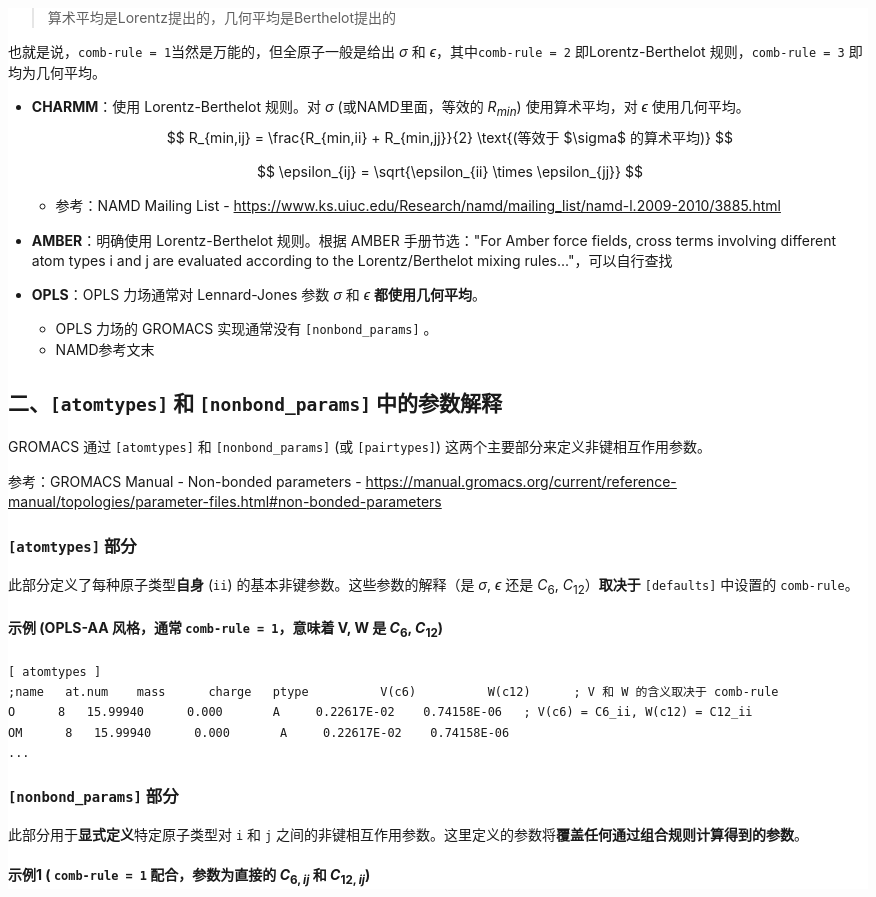 > 算术平均是Lorentz提出的，几何平均是Berthelot提出的

也就是说，`comb-rule = 1`当然是万能的，但全原子一般是给出 $\sigma$ 和 $\epsilon$，其中`comb-rule = 2` 即Lorentz-Berthelot 规则，`comb-rule = 3` 即均为几何平均。

* **CHARMM**：使用 Lorentz-Berthelot 规则。对 $\sigma$ (或NAMD里面，等效的 $R_{min}$) 使用算术平均，对 $\epsilon$ 使用几何平均。
  $$
  R_{min,ij} = \frac{R_{min,ii} + R_{min,jj}}{2}  \text{(等效于 $\sigma$ 的算术平均)}
  $$

  $$
  \epsilon_{ij} = \sqrt{\epsilon_{ii} \times \epsilon_{jj}}
  $$
  
  * 参考：NAMD Mailing List - https://www.ks.uiuc.edu/Research/namd/mailing_list/namd-l.2009-2010/3885.html
  
* **AMBER**：明确使用 Lorentz-Berthelot 规则。根据 AMBER 手册节选："For Amber force fields, cross terms involving different atom types i and j are evaluated according to the Lorentz/Berthelot mixing rules..."，可以自行查找

* **OPLS**：OPLS 力场通常对 Lennard-Jones 参数 $\sigma$ 和 $\epsilon$ **都使用几何平均**。
  
  * OPLS 力场的 GROMACS 实现通常没有 `[nonbond_params]` 。
  * NAMD参考文末
  

## 二、`[atomtypes]` 和 `[nonbond_params]` 中的参数解释

GROMACS 通过 `[atomtypes]` 和 `[nonbond_params]` (或 `[pairtypes]`) 这两个主要部分来定义非键相互作用参数。

参考：GROMACS Manual - Non-bonded parameters - https://manual.gromacs.org/current/reference-manual/topologies/parameter-files.html#non-bonded-parameters

### `[atomtypes]` 部分

此部分定义了每种原子类型**自身** (`ii`) 的基本非键参数。这些参数的解释（是 $\sigma$, $\epsilon$ 还是 $C_6$, $C_{12}$）**取决于** `[defaults]` 中设置的 `comb-rule`。

#### 示例 (OPLS-AA 风格，通常 `comb-rule = 1`，意味着 V, W 是 $C_6$, $C_{12}$)

```
[ atomtypes ]
;name   at.num    mass      charge   ptype          V(c6)          W(c12)      ; V 和 W 的含义取决于 comb-rule
O      8   15.99940      0.000       A     0.22617E-02    0.74158E-06   ; V(c6) = C6_ii, W(c12) = C12_ii
OM      8   15.99940      0.000       A     0.22617E-02    0.74158E-06
...
```

### `[nonbond_params]` 部分

此部分用于**显式定义**特定原子类型对 `i` 和 `j` 之间的非键相互作用参数。这里定义的参数将**覆盖任何通过组合规则计算得到的参数**。

#### 示例1 ( `comb-rule = 1` 配合，参数为直接的 $C_{6,ij}$ 和 $C_{12,ij}$)
